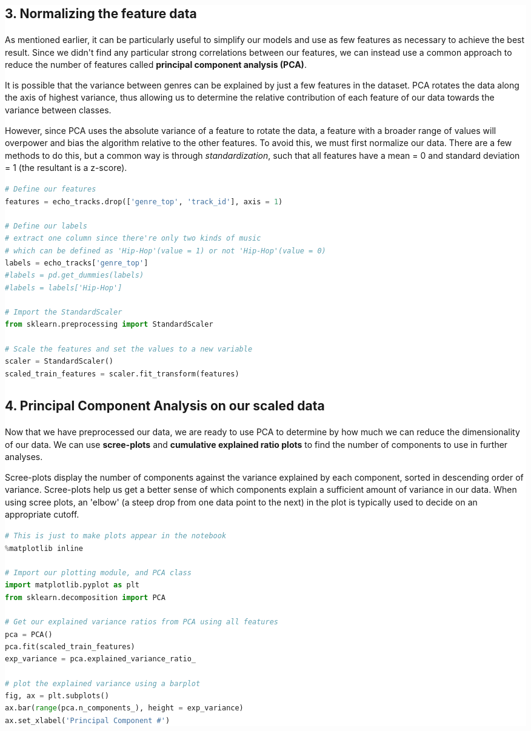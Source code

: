 

## 3. Normalizing the feature data
<p>As mentioned earlier, it can be particularly useful to simplify our models and use as few features as necessary to achieve the best result. Since we didn't find any particular strong correlations between our features, we can instead use a common approach to reduce the number of features called <strong>principal component analysis (PCA)</strong>. </p>
<p>It is possible that the variance between genres can be explained by just a few features in the dataset. PCA rotates the data along the axis of highest variance, thus allowing us to determine the relative contribution of each feature of our data towards the variance between classes. </p>
<p>However, since PCA uses the absolute variance of a feature to rotate the data, a feature with a broader range of values will overpower and bias the algorithm relative to the other features. To avoid this, we must first normalize our data. There are a few methods to do this, but a common way is through <em>standardization</em>, such that all features have a mean = 0 and standard deviation = 1 (the resultant is a z-score).</p>


```python
# Define our features 
features = echo_tracks.drop(['genre_top', 'track_id'], axis = 1)

# Define our labels
# extract one column since there're only two kinds of music
# which can be defined as 'Hip-Hop'(value = 1) or not 'Hip-Hop'(value = 0)
labels = echo_tracks['genre_top']
#labels = pd.get_dummies(labels)
#labels = labels['Hip-Hop']

# Import the StandardScaler
from sklearn.preprocessing import StandardScaler

# Scale the features and set the values to a new variable
scaler = StandardScaler()
scaled_train_features = scaler.fit_transform(features)
```

## 4. Principal Component Analysis on our scaled data
<p>Now that we have preprocessed our data, we are ready to use PCA to determine by how much we can reduce the dimensionality of our data. We can use <strong>scree-plots</strong> and <strong>cumulative explained ratio plots</strong> to find the number of components to use in further analyses.</p>
<p>Scree-plots display the number of components against the variance explained by each component, sorted in descending order of variance. Scree-plots help us get a better sense of which components explain a sufficient amount of variance in our data. When using scree plots, an 'elbow' (a steep drop from one data point to the next) in the plot is typically used to decide on an appropriate cutoff.</p>


```python
# This is just to make plots appear in the notebook
%matplotlib inline

# Import our plotting module, and PCA class
import matplotlib.pyplot as plt
from sklearn.decomposition import PCA

# Get our explained variance ratios from PCA using all features
pca = PCA()
pca.fit(scaled_train_features)
exp_variance = pca.explained_variance_ratio_

# plot the explained variance using a barplot
fig, ax = plt.subplots()
ax.bar(range(pca.n_components_), height = exp_variance)
ax.set_xlabel('Principal Component #')
```
